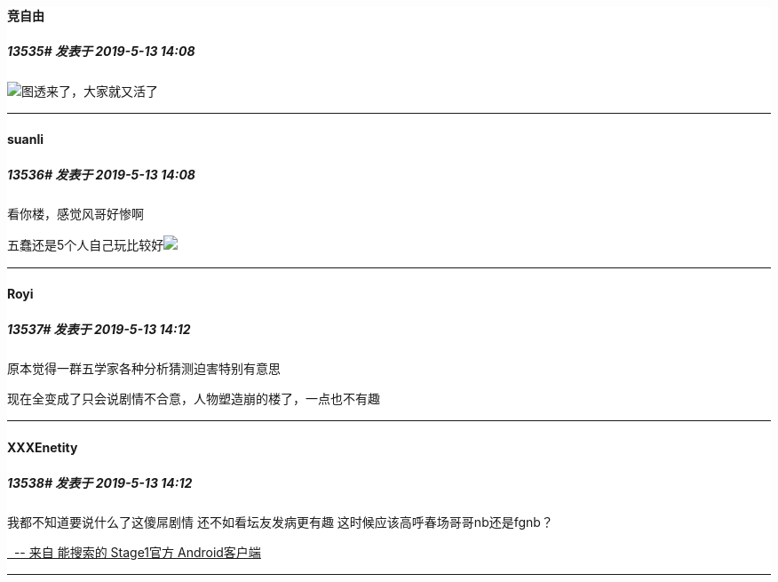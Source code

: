 ####  竞自由  
##### 13535#       发表于 2019-5-13 14:08



<img src="https://static.saraba1st.com/image/smiley/face2017/048.png" referrerpolicy="no-referrer">图透来了，大家就又活了







*****

####  suanli  
##### 13536#       发表于 2019-5-13 14:08




看你楼，感觉风哥好惨啊

五蠢还是5个人自己玩比较好<img src="https://static.saraba1st.com/image/smiley/face2017/049.png" referrerpolicy="no-referrer">







*****

####  Royi  
##### 13537#       发表于 2019-5-13 14:12




原本觉得一群五学家各种分析猜测迫害特别有意思

现在全变成了只会说剧情不合意，人物塑造崩的楼了，一点也不有趣







*****

####  XXXEnetity  
##### 13538#       发表于 2019-5-13 14:12




我都不知道要说什么了这傻屌剧情 还不如看坛友发病更有趣
这时候应该高呼春场哥哥nb还是fgnb？

[  -- 来自 能搜索的 Stage1官方 Android客户端](https://www.coolapk.com/apk/140634)







*****
